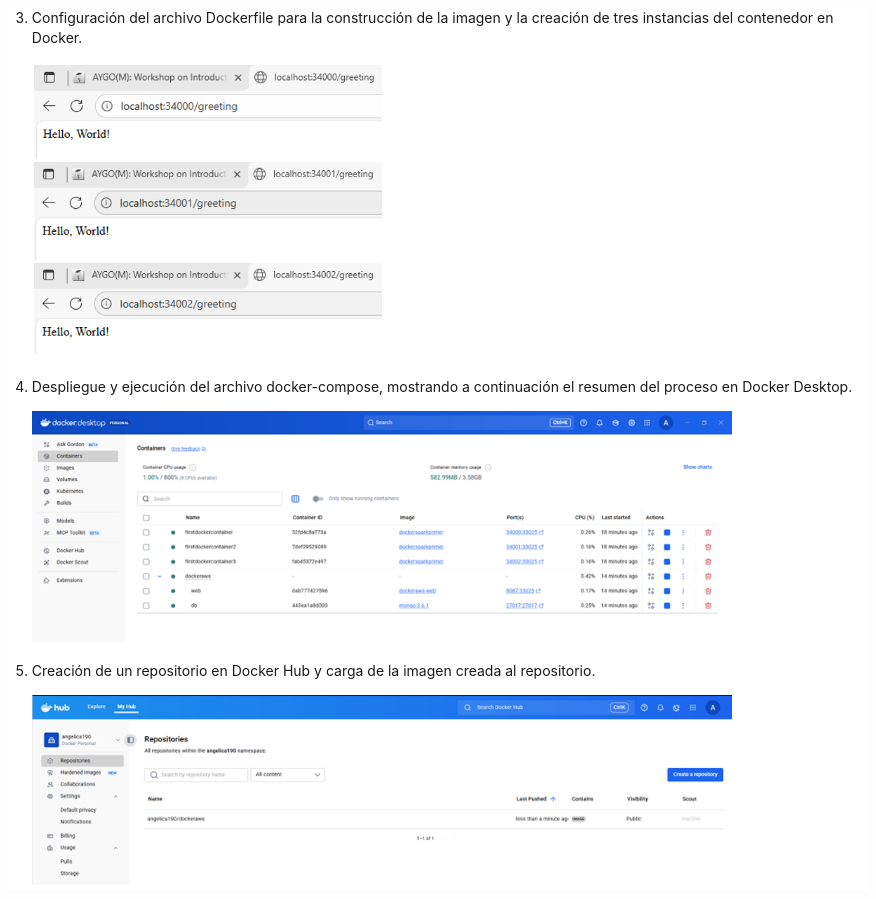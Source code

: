 3. Configuración del archivo Dockerfile para la construcción de la imagen y la creación de tres instancias del contenedor en Docker.

    <img src="img/instancias.png" width="350"/>

4. Despliegue y ejecución del archivo docker-compose, mostrando a continuación el resumen del proceso en Docker Desktop.

    <img src="img/dockerDesktop.png" width="700"/>

5. Creación de un repositorio en Docker Hub y carga de la imagen creada al repositorio. 

    <img src="img/dockerHub.png" width="700"/>

